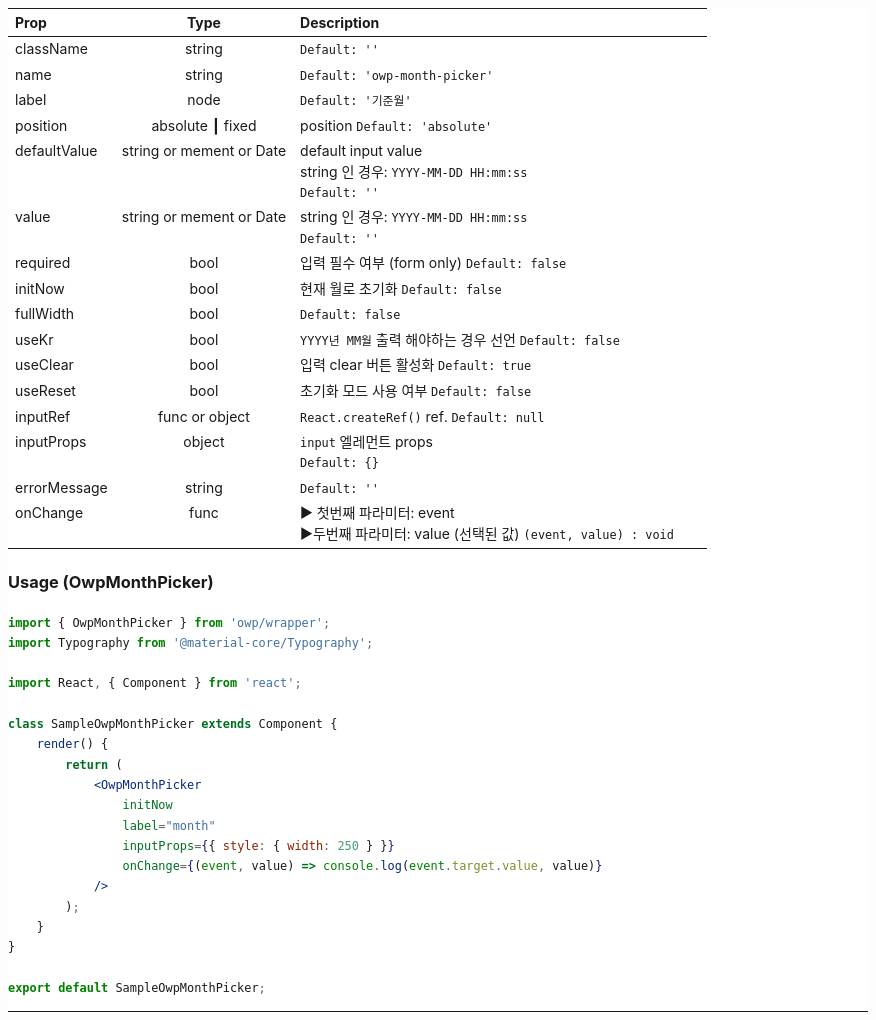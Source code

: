 | Prop | Type | <div style="width: 400px;">Description</div> |
| :------------------- | :-----: | :----------------------------------------------------------------------------------------------------------------------------------------------------------------------------- |
| className | string | `Default: ''` |
| name | string | `Default: 'owp-month-picker'` |
| label | node | `Default: '기준월'` |
| position        |          absolute ┃ fixed          | position  `Default: 'absolute'`                                                                                     |
| defaultValue | string or mement or Date | default input value<br/> string 인 경우: `YYYY-MM-DD HH:mm:ss`<br/> `Default: ''`            |
| value | string or mement or Date | string 인 경우: `YYYY-MM-DD HH:mm:ss`<br/> `Default: ''` |
| required | bool | 입력 필수 여부 (form only) `Default: false` |
| initNow | bool | 현재 월로 초기화 `Default: false` |
| fullWidth | bool | `Default: false` |
| useKr | bool | `YYYY년 MM월` 출력 해야하는 경우 선언 `Default: false` |
| useClear | bool | 입력 clear 버튼 활성화 `Default: true` |
| useReset | bool | 초기화 모드 사용 여부  `Default: false` |
| inputRef | func or object | `React.createRef()` ref. `Default: null` |
| inputProps | object | `input` 엘레먼트 props<br/> `Default: {}` |
| errorMessage | string | `Default: ''` |
| onChange | func | ▶ 첫번째 파라미터: event<br/>▶두번째 파라미터: value (선택된 값) `(event, value) : void` |

### Usage (OwpMonthPicker)

```jsx
import { OwpMonthPicker } from 'owp/wrapper';
import Typography from '@material-core/Typography';

import React, { Component } from 'react';

class SampleOwpMonthPicker extends Component {
    render() {
        return (
            <OwpMonthPicker
                initNow
                label="month"
                inputProps={{ style: { width: 250 } }}
                onChange={(event, value) => console.log(event.target.value, value)}
            />
        );
    }
}

export default SampleOwpMonthPicker;
```

---